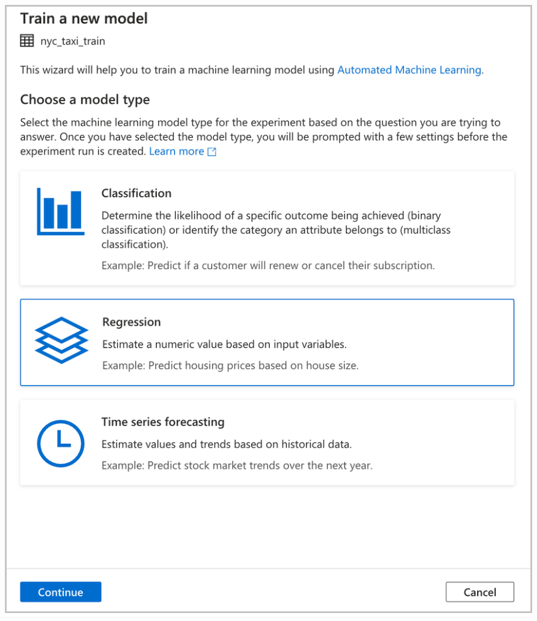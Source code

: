 ![Screenshot of Train a new model, with Regression highlighted.](media/tutorial-automl-wizard/tutorial-automl-wizard-configure-run-00b.png)

